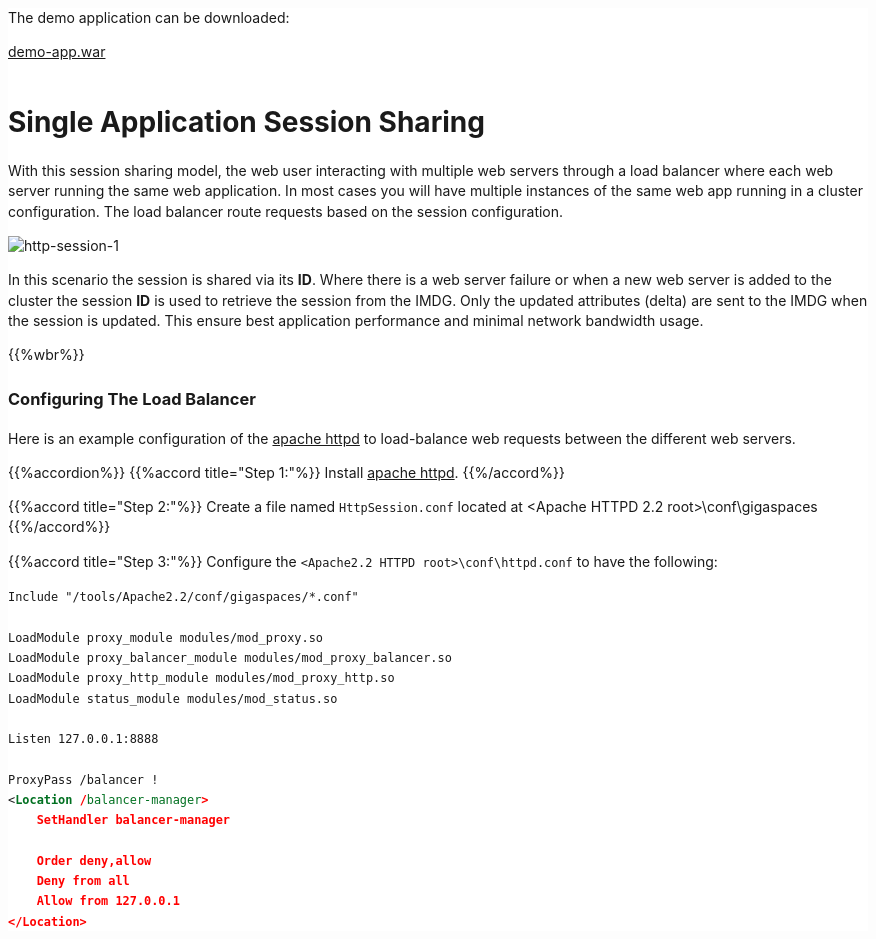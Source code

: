 
The demo application can be downloaded:

[demo-app.war](/attachment_files/httpsession102/demo-app.war)




# Single Application Session Sharing


With this session sharing model, the web user interacting with multiple web servers through a load balancer where each web server running the same web application. In most cases you will have multiple instances of the same web app running in a cluster configuration.  The load balancer route requests based on the session configuration.

![http-session-1](/attachment_files/httpsession/http-session1.png)


In this scenario the session is shared via its **ID**. Where there is a web server failure or when a new web server is added to the cluster the session **ID** is used to retrieve the session from the IMDG. Only the updated attributes (delta) are sent to the IMDG when the session is updated. This ensure best application performance and minimal network bandwidth usage.

{{%wbr%}}

### Configuring The Load Balancer

Here is an example configuration of the [apache httpd](http://httpd.apache.org)  to load-balance  web requests between the different web servers.

{{%accordion%}}
{{%accord   title="Step 1:"%}}
Install [apache httpd](http://httpd.apache.org).
{{%/accord%}}

{{%accord  title="Step 2:"%}}
Create a file named `HttpSession.conf` located at <Apache HTTPD 2.2 root>\conf\gigaspaces
{{%/accord%}}



{{%accord   title="Step 3:"%}}
 Configure the `<Apache2.2 HTTPD root>\conf\httpd.conf` to have the following:


```xml
Include "/tools/Apache2.2/conf/gigaspaces/*.conf"

LoadModule proxy_module modules/mod_proxy.so
LoadModule proxy_balancer_module modules/mod_proxy_balancer.so
LoadModule proxy_http_module modules/mod_proxy_http.so
LoadModule status_module modules/mod_status.so

Listen 127.0.0.1:8888

ProxyPass /balancer !
<Location /balancer-manager>
	SetHandler balancer-manager

	Order deny,allow
	Deny from all
	Allow from 127.0.0.1
</Location>
```
